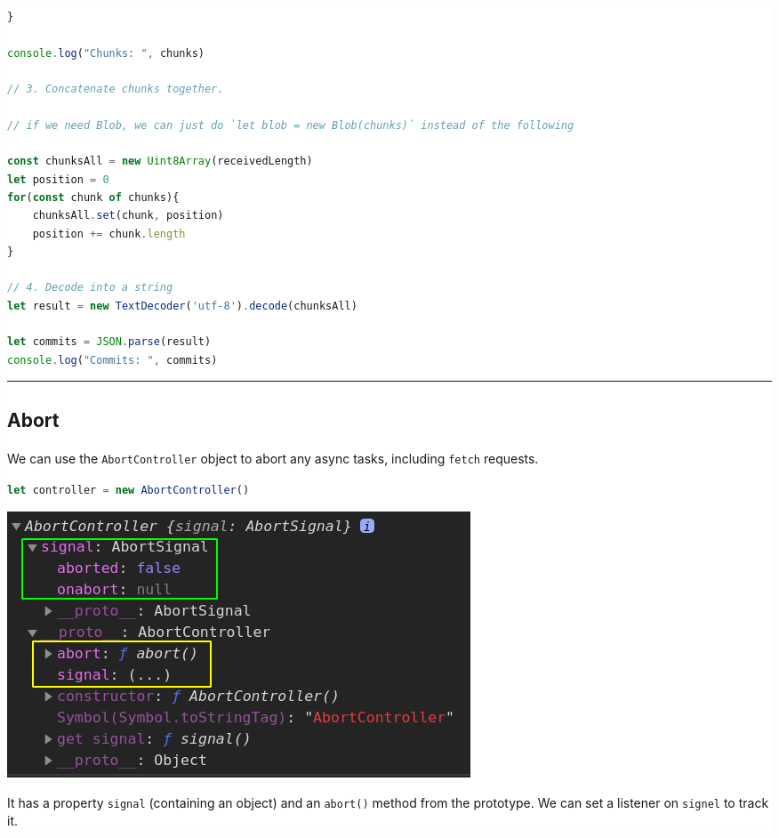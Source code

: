 ```javascript
}

console.log("Chunks: ", chunks)

// 3. Concatenate chunks together.

// if we need Blob, we can just do `let blob = new Blob(chunks)` instead of the following

const chunksAll = new Uint8Array(receivedLength)
let position = 0
for(const chunk of chunks){
	chunksAll.set(chunk, position)
	position += chunk.length
}

// 4. Decode into a string
let result = new TextDecoder('utf-8').decode(chunksAll)

let commits = JSON.parse(result)
console.log("Commits: ", commits)
```
***


## Abort

We can use the `AbortController` object to abort any async tasks, including `fetch` requests.

```javascript
let controller = new AbortController()
```

![](img/2020-01-15-14-15-31.png)

It has a property `signal` (containing an object) and an `abort()` method from the prototype. We can set a listener on `signel` to track it.
